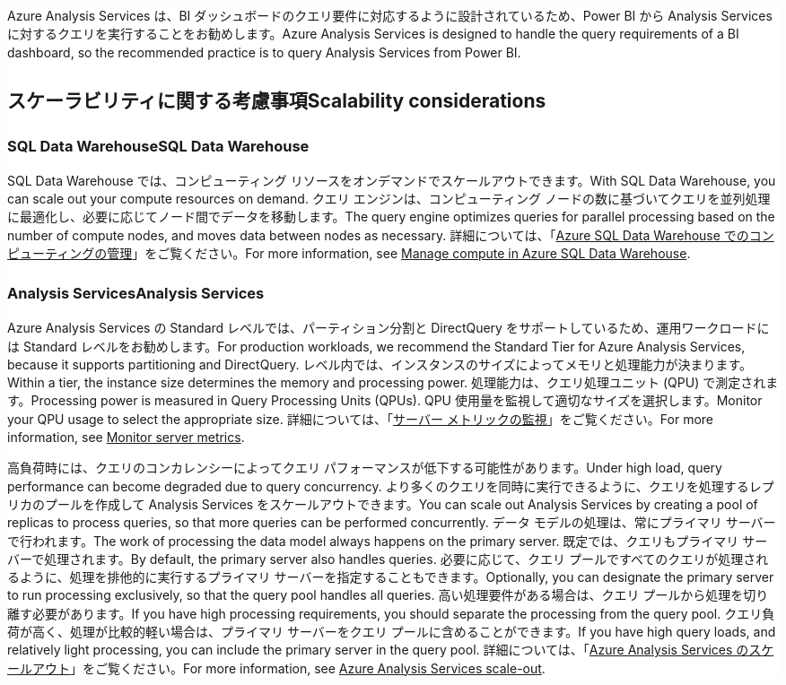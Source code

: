 <span data-ttu-id="d7118-259">Azure Analysis Services は、BI ダッシュボードのクエリ要件に対応するように設計されているため、Power BI から Analysis Services に対するクエリを実行することをお勧めします。</span><span class="sxs-lookup"><span data-stu-id="d7118-259">Azure Analysis Services is designed to handle the query requirements of a BI dashboard, so the recommended practice is to query Analysis Services from Power BI.</span></span>

## <a name="scalability-considerations"></a><span data-ttu-id="d7118-260">スケーラビリティに関する考慮事項</span><span class="sxs-lookup"><span data-stu-id="d7118-260">Scalability considerations</span></span>

### <a name="sql-data-warehouse"></a><span data-ttu-id="d7118-261">SQL Data Warehouse</span><span class="sxs-lookup"><span data-stu-id="d7118-261">SQL Data Warehouse</span></span>

<span data-ttu-id="d7118-262">SQL Data Warehouse では、コンピューティング リソースをオンデマンドでスケールアウトできます。</span><span class="sxs-lookup"><span data-stu-id="d7118-262">With SQL Data Warehouse, you can scale out your compute resources on demand.</span></span> <span data-ttu-id="d7118-263">クエリ エンジンは、コンピューティング ノードの数に基づいてクエリを並列処理に最適化し、必要に応じてノード間でデータを移動します。</span><span class="sxs-lookup"><span data-stu-id="d7118-263">The query engine optimizes queries for parallel processing based on the number of compute nodes, and moves data between nodes as necessary.</span></span> <span data-ttu-id="d7118-264">詳細については、「[Azure SQL Data Warehouse でのコンピューティングの管理](/azure/sql-data-warehouse/sql-data-warehouse-manage-compute-overview)」をご覧ください。</span><span class="sxs-lookup"><span data-stu-id="d7118-264">For more information, see [Manage compute in Azure SQL Data Warehouse](/azure/sql-data-warehouse/sql-data-warehouse-manage-compute-overview).</span></span>

### <a name="analysis-services"></a><span data-ttu-id="d7118-265">Analysis Services</span><span class="sxs-lookup"><span data-stu-id="d7118-265">Analysis Services</span></span>

<span data-ttu-id="d7118-266">Azure Analysis Services の Standard レベルでは、パーティション分割と DirectQuery をサポートしているため、運用ワークロードには Standard レベルをお勧めします。</span><span class="sxs-lookup"><span data-stu-id="d7118-266">For production workloads, we recommend the Standard Tier for Azure Analysis Services, because it supports partitioning and DirectQuery.</span></span> <span data-ttu-id="d7118-267">レベル内では、インスタンスのサイズによってメモリと処理能力が決まります。</span><span class="sxs-lookup"><span data-stu-id="d7118-267">Within a tier, the instance size determines the memory and processing power.</span></span> <span data-ttu-id="d7118-268">処理能力は、クエリ処理ユニット (QPU) で測定されます。</span><span class="sxs-lookup"><span data-stu-id="d7118-268">Processing power is measured in Query Processing Units (QPUs).</span></span> <span data-ttu-id="d7118-269">QPU 使用量を監視して適切なサイズを選択します。</span><span class="sxs-lookup"><span data-stu-id="d7118-269">Monitor your QPU usage to select the appropriate size.</span></span> <span data-ttu-id="d7118-270">詳細については、「[サーバー メトリックの監視](/azure/analysis-services/analysis-services-monitor)」をご覧ください。</span><span class="sxs-lookup"><span data-stu-id="d7118-270">For more information, see [Monitor server metrics](/azure/analysis-services/analysis-services-monitor).</span></span>

<span data-ttu-id="d7118-271">高負荷時には、クエリのコンカレンシーによってクエリ パフォーマンスが低下する可能性があります。</span><span class="sxs-lookup"><span data-stu-id="d7118-271">Under high load, query performance can become degraded due to query concurrency.</span></span> <span data-ttu-id="d7118-272">より多くのクエリを同時に実行できるように、クエリを処理するレプリカのプールを作成して Analysis Services をスケールアウトできます。</span><span class="sxs-lookup"><span data-stu-id="d7118-272">You can scale out Analysis Services by creating a pool of replicas to process queries, so that more queries can be performed concurrently.</span></span> <span data-ttu-id="d7118-273">データ モデルの処理は、常にプライマリ サーバーで行われます。</span><span class="sxs-lookup"><span data-stu-id="d7118-273">The work of processing the data model always happens on the primary server.</span></span> <span data-ttu-id="d7118-274">既定では、クエリもプライマリ サーバーで処理されます。</span><span class="sxs-lookup"><span data-stu-id="d7118-274">By default, the primary server also handles queries.</span></span> <span data-ttu-id="d7118-275">必要に応じて、クエリ プールですべてのクエリが処理されるように、処理を排他的に実行するプライマリ サーバーを指定することもできます。</span><span class="sxs-lookup"><span data-stu-id="d7118-275">Optionally, you can designate the primary server to run processing exclusively, so that the query pool handles all queries.</span></span> <span data-ttu-id="d7118-276">高い処理要件がある場合は、クエリ プールから処理を切り離す必要があります。</span><span class="sxs-lookup"><span data-stu-id="d7118-276">If you have high processing requirements, you should separate the processing from the query pool.</span></span> <span data-ttu-id="d7118-277">クエリ負荷が高く、処理が比較的軽い場合は、プライマリ サーバーをクエリ プールに含めることができます。</span><span class="sxs-lookup"><span data-stu-id="d7118-277">If you have high query loads, and relatively light processing, you can include the primary server in the query pool.</span></span> <span data-ttu-id="d7118-278">詳細については、「[Azure Analysis Services のスケールアウト](/azure/analysis-services/analysis-services-scale-out)」をご覧ください。</span><span class="sxs-lookup"><span data-stu-id="d7118-278">For more information, see [Azure Analysis Services scale-out](/azure/analysis-services/analysis-services-scale-out).</span></span>